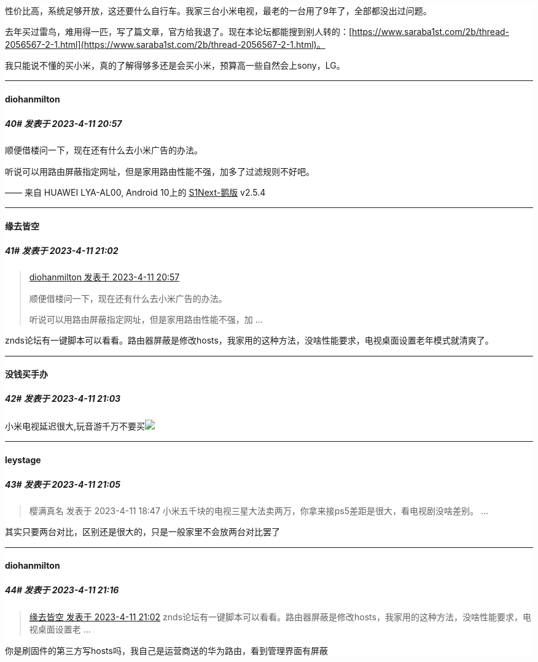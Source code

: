 性价比高，系统足够开放，这还要什么自行车。我家三台小米电视，最老的一台用了9年了，全部都没出过问题。

去年买过雷鸟，难用得一匹，写了篇文章，官方给我退了。现在本论坛都能搜到别人转的：[https://www.saraba1st.com/2b/thread-2056567-2-1.html](https://www.saraba1st.com/2b/thread-2056567-2-1.html)。

我只能说不懂的买小米，真的了解得够多还是会买小米，预算高一些自然会上sony，LG。

*****

####  diohanmilton  
##### 40#       发表于 2023-4-11 20:57

顺便借楼问一下，现在还有什么去小米广告的办法。

听说可以用路由屏蔽指定网址，但是家用路由性能不强，加多了过滤规则不好吧。

—— 来自 HUAWEI LYA-AL00, Android 10上的 [S1Next-鹅版](https://github.com/ykrank/S1-Next/releases) v2.5.4

*****

####  缘去皆空  
##### 41#       发表于 2023-4-11 21:02

<blockquote><a href="httphttps://bbs.saraba1st.com/2b/forum.php?mod=redirect&amp;goto=findpost&amp;pid=60419063&amp;ptid=2128392" target="_blank">diohanmilton 发表于 2023-4-11 20:57</a>

顺便借楼问一下，现在还有什么去小米广告的办法。

听说可以用路由屏蔽指定网址，但是家用路由性能不强，加 ...</blockquote>
znds论坛有一键脚本可以看看。路由器屏蔽是修改hosts，我家用的这种方法，没啥性能要求，电视桌面设置老年模式就清爽了。

*****

####  没钱买手办  
##### 42#       发表于 2023-4-11 21:03

小米电视延迟很大,玩音游千万不要买<img src="https://static.saraba1st.com/image/smiley/face2017/067.png" referrerpolicy="no-referrer">

*****

####  leystage  
##### 43#       发表于 2023-4-11 21:05

<blockquote>樱满真名 发表于 2023-4-11 18:47
小米五千块的电视三星大法卖两万，你拿来接ps5差距是很大，看电视剧没啥差别。 ...</blockquote>
其实只要两台对比，区别还是很大的，只是一般家里不会放两台对比罢了

*****

####  diohanmilton  
##### 44#       发表于 2023-4-11 21:16

<blockquote><a href="httphttps://bbs.saraba1st.com/2b/forum.php?mod=redirect&amp;goto=findpost&amp;pid=60419128&amp;ptid=2128392" target="_blank">缘去皆空 发表于 2023-4-11 21:02</a>
znds论坛有一键脚本可以看看。路由器屏蔽是修改hosts，我家用的这种方法，没啥性能要求，电视桌面设置老 ...</blockquote>
你是刷固件的第三方写hosts吗，我自己是运营商送的华为路由，看到管理界面有屏蔽
